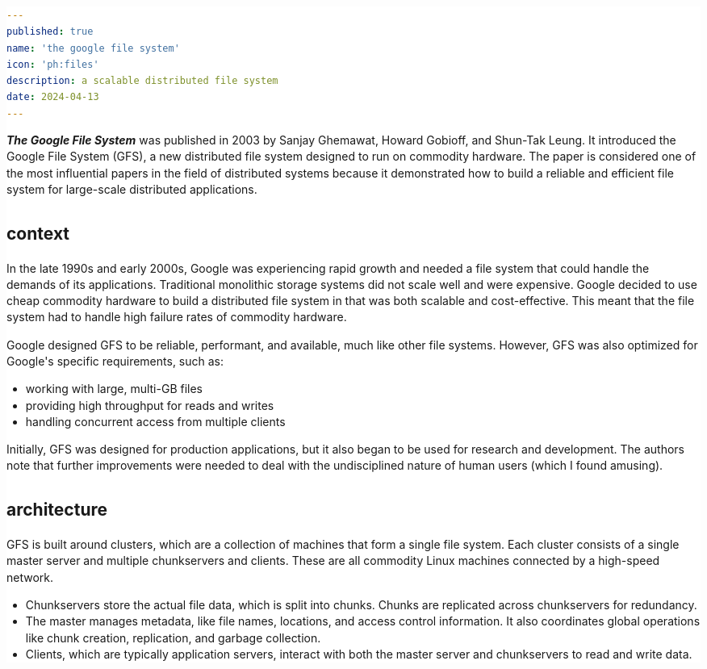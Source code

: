 ```yaml
---
published: true
name: 'the google file system'
icon: 'ph:files'
description: a scalable distributed file system
date: 2024-04-13
---
```


<script>
    import CaptionSVG from '$lib/components/CaptionSVG.svelte';
    import Icon from '~icons/ph/files';
</script>

**_The Google File System_** was published in 2003 by Sanjay Ghemawat, Howard Gobioff, and Shun-Tak Leung. It introduced the Google File System (GFS), a new distributed file system designed to run on commodity hardware. The paper is considered one of the most influential papers in the field of distributed systems because it demonstrated how to build a reliable and efficient file system for large-scale distributed applications.

## context

In the late 1990s and early 2000s, Google was experiencing rapid growth and needed a file system that could handle the demands of its applications. Traditional monolithic storage systems did not scale well and were expensive. Google decided to use cheap commodity hardware to build a distributed file system in that was both scalable and cost-effective. This meant that the file system had to handle high failure rates of commodity hardware.

Google designed GFS to be reliable, performant, and available, much like other file systems. However, GFS was also optimized for Google's specific requirements, such as:

- working with large, multi-GB files
- providing high throughput for reads and writes
- handling concurrent access from multiple clients

Initially, GFS was designed for production applications, but it also began to be used for research and development. The authors note that further improvements were needed to deal with the undisciplined nature of human users (which I found amusing).

## architecture

GFS is built around clusters, which are a collection of machines that form a single file system. Each cluster consists of a single master server and multiple chunkservers and clients. These are all commodity Linux machines connected by a high-speed network.

- Chunkservers store the actual file data, which is split into chunks. Chunks are replicated across chunkservers for redundancy.
- The master manages metadata, like file names, locations, and access control information. It also coordinates global operations like chunk creation, replication, and garbage collection.
- Clients, which are typically application servers, interact with both the master server and chunkservers to read and write data.

<CaptionSVG svg="gfs-diagram.svg" alt="diagram of the GFS architecture."/>
